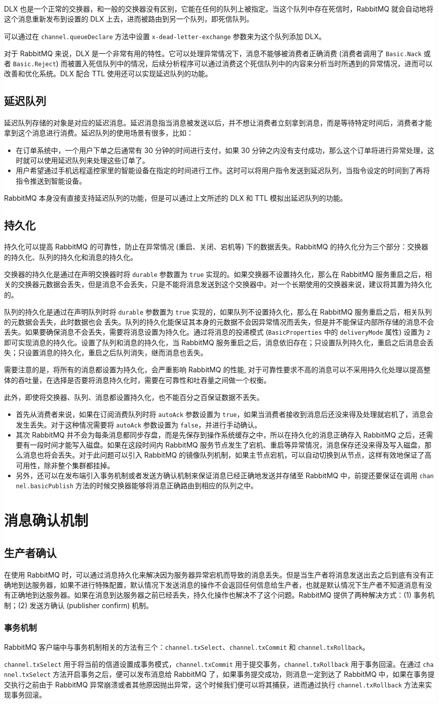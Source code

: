 DLX 也是一个正常的交换器，和一般的交换器没有区别，它能在任何的队列上被指定。当这个队列中存在死信时，RabbitMQ 就会自动地将这个消息重新发布到设置的 DLX 上去，进而被路由到另一个队列，即死信队列。

可以通过在 `channel.queueDeclare` 方法中设置 `x-dead-letter-exchange` 参数来为这个队列添加 DLX。

对于 RabbitMQ 来说，DLX 是一个非常有用的特性。它可以处理异常情况下，消息不能够被消费者正确消费 (消费者调用了 `Basic.Nack` 或者 `Basic.Reject`) 而被置入死信队列中的情况，后续分析程序可以通过消费这个死信队列中的内容来分析当时所遇到的异常情况，进而可以改善和优化系统。DLX 配合 TTL 使用还可以实现延迟队列的功能。

## 延迟队列
延迟队列存储的对象是对应的延迟消息。延迟消息指当消息被发送以后，并不想让消费者立刻拿到消息，而是等待特定时间后，消费者才能拿到这个消息进行消费。延迟队列的使用场景有很多，比如：
* 在订单系统中，一个用户下单之后通常有 30 分钟的时间进行支付，如果 30 分钟之内没有支付成功，那么这个订单将进行异常处理，这时就可以使用延迟队列来处理这些订单了。
* 用户希望通过手机远程遥控家里的智能设备在指定的时间进行工作。这时可以将用户指令发送到延迟队列，当指令设定的时间到了再将指令推送到智能设备。

RabbitMQ 本身没有直接支持延迟队列的功能，但是可以通过上文所述的 DLX 和 TTL 模拟出延迟队列的功能。

## 持久化
持久化可以提高 RabbitMQ 的可靠性，防止在异常情况 (重启、关闭、宕机等) 下的数据丢失。RabbitMQ 的持久化分为三个部分：交换器的持久化、队列的持久化和消息的持久化。

交换器的持久化是通过在声明交换器时将 `durable` 参数置为 `true` 实现的。如果交换器不设置持久化，那么在 RabbitMQ 服务重启之后，相关的交换器元数据会丢失，但是消息不会丢失，只是不能将消息发送到这个交换器中。对一个长期使用的交换器来说，建议将其置为持久化的。

队列的持久化是通过在声明队列时将 `durable` 参数置为 `true` 实现的，如果队列不设置持久化，那么在 RabbitMQ 服务重启之后，相关队列的元数据会丢失，此时数据也会 丢失。队列的持久化能保证其本身的元数据不会因异常情况而丢失，但是并不能保证内部所存储的消息不会丢失。如果要确保消息不会丢失，需要将消息设置为持久化。通过将消息的投递模式 (`BasicProperties` 中的 `deliveryMode` 属性) 设置为 `2` 即可实现消息的持久化。设置了队列和消息的持久化，当 RabbitMQ 服务重启之后，消息依旧存在；只设置队列持久化，重启之后消息会丢失；只设置消息的持久化，重启之后队列消失，继而消息也丢失。

需要注意的是，将所有的消息都设置为持久化，会严重影响 RabbitMQ 的性能, 对于可靠性要求不高的消息可以不采用持久化处理以提高整体的吞吐量，在选择是否要将消息持久化时，需要在可靠性和吐吞量之间做一个权衡。

此外，即使将交换器、队列、消息都设置持久化，也不能百分之百保证数据不丢失。
* 首先从消费者来说，如果在订阅消费队列时将 `autoAck` 参数设置为 `true`，如果当消费者接收到消息后还没来得及处理就宕机了，消息会发生丢失。对于这种情况需要将 `autoAck` 参数设置为 `false`，并进行手动确认。
* 其次 RabbitMQ 并不会为每条消息都同步存盘，而是先保存到操作系统缓存之中，所以在持久化的消息正确存入 RabbitMQ 之后，还需要有一段时间才能写入磁盘。如果在这段时间内 RabbitMQ 服务节点发生了宕机、重启等异常情况，消息保存还没来得及写入磁盘，那么消息也将会丢失。对于此问题可以引入 RabbitMQ 的镜像队列机制，如果主节点宕机，可以自动切换到从节点，这样有效地保证了高可用性，除非整个集群都挂掉。
* 另外，还可以在发布端引入事务机制或者发送方确认机制来保证消息已经正确地发送并存储至 RabbitMQ 中，前提还要保证在调用 `channel.basicPublish` 方法的时候交换器能够将消息正确路由到相应的队列之中。

# 消息确认机制

## 生产者确认
在使用 RabbitMQ 时，可以通过消息持久化来解决因为服务器异常宕机而导致的消息丢失。但是当生产者将消息发送出去之后到底有没有正确地到达服务器，如果不进行特殊配置，默认情况下发送消息的操作不会返回任何信息给生产者，也就是默认情况下生产者不知道消息有没有正确地到达服务器。如果在消息到达服务器之前已经丢失，持久化操作也解决不了这个问题。RabbitMQ 提供了两种解决方式：(1) 事务机制；(2) 发送方确认 (publisher confirm) 机制。

### 事务机制
RabbitMQ 客户端中与事务机制相关的方法有三个：`channel.txSelect`、`channel.txCommit` 和 `channel.txRollback`。

`channel.txSelect` 用于将当前的信道设置成事务模式，`channel.txCommit` 用于提交事务，`channel.txRollback` 用于事务回滚。在通过 `channel.txSelect` 方法开启事务之后，便可以发布消息给 RabbitMQ 了，如果事务提交成功，则消息一定到达了 RabbitMQ 中，如果在事务提交执行之前由于 RabbitMQ 异常崩溃或者其他原因抛出异常，这个时候我们便可以将其捕获，进而通过执行 `channel.txRollback` 方法来实现事务回滚。
